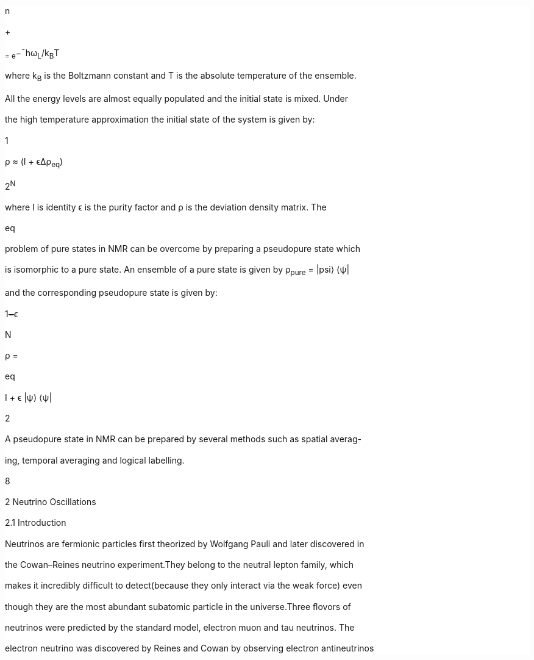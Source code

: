 n

\+

<sub>= e</sub>−¯hω<sub>L</sub>/k<sub>B</sub>T

where k<sub>B</sub> is the Boltzmann constant and T is the absolute temperature of the ensemble.

All the energy levels are almost equally populated and the initial state is mixed. Under

the high temperature approximation the initial state of the system is given by:

1

ρ ≈ (I + ϵ∆ρ<sub>eq</sub>)

2<sup>N</sup>

where I is identity ϵ is the purity factor and ρ is the deviation density matrix. The

eq

problem of pure states in NMR can be overcome by preparing a pseudopure state which

is isomorphic to a pure state. An ensemble of a pure state is given by ρ<sub>pure</sub> = |psi⟩ ⟨ψ|

and the corresponding pseudopure state is given by:

1~~−~~ϵ

N

ρ =

eq

I + ϵ |ψ⟩ ⟨ψ|

2

A pseudopure state in NMR can be prepared by several methods such as spatial averag-

ing, temporal averaging and logical labelling.

8



<a name="br5"></a> 

2 Neutrino Oscillations

2\.1 Introduction

Neutrinos are fermionic particles ﬁrst theorized by Wolfgang Pauli and later discovered in

the Cowan–Reines neutrino experiment.They belong to the neutral lepton family, which

makes it incredibly diﬃcult to detect(because they only interact via the weak force) even

though they are the most abundant subatomic particle in the universe.Three ﬂovors of

neutrinos were predicted by the standard model, electron muon and tau neutrinos. The

electron neutrino was discovered by Reines and Cowan by observing electron antineutrinos
